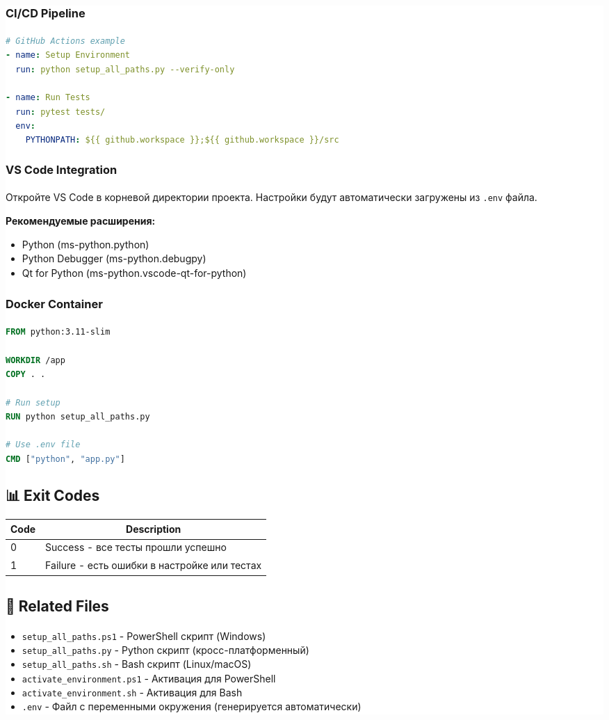 ### CI/CD Pipeline

```yaml
# GitHub Actions example
- name: Setup Environment
  run: python setup_all_paths.py --verify-only

- name: Run Tests
  run: pytest tests/
  env:
    PYTHONPATH: ${{ github.workspace }};${{ github.workspace }}/src
```

### VS Code Integration

Откройте VS Code в корневой директории проекта. Настройки будут автоматически загружены из `.env` файла.

**Рекомендуемые расширения:**
- Python (ms-python.python)
- Python Debugger (ms-python.debugpy)
- Qt for Python (ms-python.vscode-qt-for-python)

### Docker Container

```dockerfile
FROM python:3.11-slim

WORKDIR /app
COPY . .

# Run setup
RUN python setup_all_paths.py

# Use .env file
CMD ["python", "app.py"]
```

## 📊 Exit Codes

| Code | Description |
|------|-------------|
| 0 | Success - все тесты прошли успешно |
| 1 | Failure - есть ошибки в настройке или тестах |

## 🔗 Related Files

- `setup_all_paths.ps1` - PowerShell скрипт (Windows)
- `setup_all_paths.py` - Python скрипт (кросс-платформенный)
- `setup_all_paths.sh` - Bash скрипт (Linux/macOS)
- `activate_environment.ps1` - Активация для PowerShell
- `activate_environment.sh` - Активация для Bash
- `.env` - Файл с переменными окружения (генерируется автоматически)
